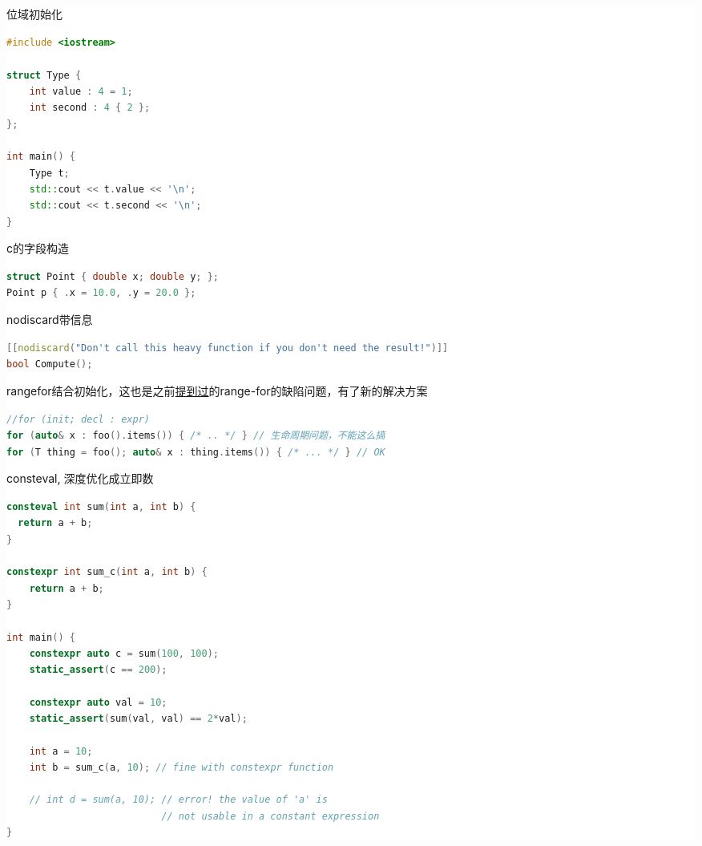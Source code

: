 位域初始化

```c++
#include <iostream>

struct Type {
    int value : 4 = 1;
    int second : 4 { 2 };
};

int main() {
    Type t;
    std::cout << t.value << '\n';
    std::cout << t.second << '\n';
}

```

c的字段构造

```c++
struct Point { double x; double y; };
Point p { .x = 10.0, .y = 20.0 };
```

nodiscard带信息

```c++
[[nodiscard("Don't call this heavy function if you don't need the result!")]]
bool Compute();
```

rangefor结合初始化，这也是之前[提到过](https://wanghenshui.github.io/cppweeklynews/posts/014.html)的range-for的缺陷问题，有了新的解决方案

```c++
//for (init; decl : expr)
for (auto& x : foo().items()) { /* .. */ } // 生命周期问题，不能这么搞
for (T thing = foo(); auto& x : thing.items()) { /* ... */ } // OK
```

consteval, 深度优化成立即数

```c++
consteval int sum(int a, int b) {
  return a + b;
}

constexpr int sum_c(int a, int b) {
    return a + b;
}

int main() {
    constexpr auto c = sum(100, 100);
    static_assert(c == 200);

    constexpr auto val = 10;
    static_assert(sum(val, val) == 2*val);

    int a = 10;
    int b = sum_c(a, 10); // fine with constexpr function

    // int d = sum(a, 10); // error! the value of 'a' is 
                           // not usable in a constant expression
}
```

